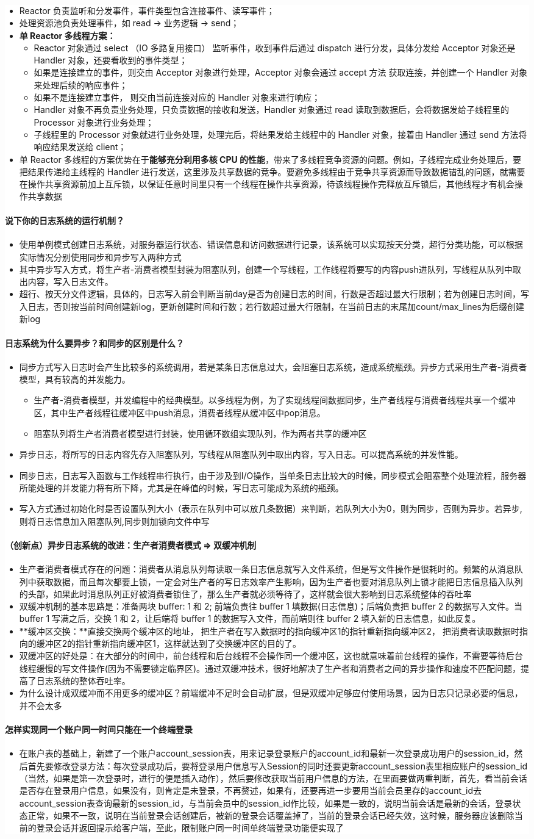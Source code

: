  - Reactor 负责监听和分发事件，事件类型包含连接事件、读写事件；
  - 处理资源池负责处理事件，如 read -> 业务逻辑 -> send；
- **单 Reactor 多线程方案：**
  - Reactor 对象通过 select （IO 多路复用接口） 监听事件，收到事件后通过 dispatch 进行分发，具体分发给 Acceptor 对象还是 Handler 对象，还要看收到的事件类型；
  - 如果是连接建立的事件，则交由 Acceptor 对象进行处理，Acceptor 对象会通过 accept 方法 获取连接，并创建一个 Handler 对象来处理后续的响应事件；
  - 如果不是连接建立事件， 则交由当前连接对应的 Handler 对象来进行响应；
  - Handler 对象不再负责业务处理，只负责数据的接收和发送，Handler 对象通过 read 读取到数据后，会将数据发给子线程里的 Processor 对象进行业务处理；
  - 子线程里的 Processor 对象就进行业务处理，处理完后，将结果发给主线程中的 Handler 对象，接着由 Handler 通过 send 方法将响应结果发送给 client；
- 单 Reactor 多线程的方案优势在于**能够充分利用多核 CPU 的性能**，带来了多线程竞争资源的问题。例如，子线程完成业务处理后，要把结果传递给主线程的 Handler 进行发送，这里涉及共享数据的竞争。要避免多线程由于竞争共享资源而导致数据错乱的问题，就需要在操作共享资源前加上互斥锁，以保证任意时间里只有一个线程在操作共享资源，待该线程操作完释放互斥锁后，其他线程才有机会操作共享数据

#### 说下你的日志系统的运行机制？

- 使用单例模式创建日志系统，对服务器运行状态、错误信息和访问数据进行记录，该系统可以实现按天分类，超行分类功能，可以根据实际情况分别使用同步和异步写入两种方式
- 其中异步写入方式，将生产者-消费者模型封装为阻塞队列，创建一个写线程，工作线程将要写的内容push进队列，写线程从队列中取出内容，写入日志文件。
- 超行、按天分文件逻辑，具体的，日志写入前会判断当前day是否为创建日志的时间，行数是否超过最大行限制；若为创建日志时间，写入日志，否则按当前时间创建新log，更新创建时间和行数；若行数超过最大行限制，在当前日志的末尾加count/max_lines为后缀创建新log

#### 日志系统为什么要异步？和同步的区别是什么？

- 同步方式写入日志时会产生比较多的系统调用，若是某条日志信息过大，会阻塞日志系统，造成系统瓶颈。异步方式采用生产者-消费者模型，具有较高的并发能力。

  - 生产者-消费者模型，并发编程中的经典模型。以多线程为例，为了实现线程间数据同步，生产者线程与消费者线程共享一个缓冲区，其中生产者线程往缓冲区中push消息，消费者线程从缓冲区中pop消息。

  - 阻塞队列将生产者消费者模型进行封装，使用循环数组实现队列，作为两者共享的缓冲区

- 异步日志，将所写的日志内容先存入阻塞队列，写线程从阻塞队列中取出内容，写入日志。可以提高系统的并发性能。

- 同步日志，日志写入函数与工作线程串行执行，由于涉及到I/O操作，当单条日志比较大的时候，同步模式会阻塞整个处理流程，服务器所能处理的并发能力将有所下降，尤其是在峰值的时候，写日志可能成为系统的瓶颈。

- 写入方式通过初始化时是否设置队列大小（表示在队列中可以放几条数据）来判断，若队列大小为0，则为同步，否则为异步。若异步,则将日志信息加入阻塞队列,同步则加锁向文件中写

#### （创新点）异步日志系统的改进：生产者消费者模式 => 双缓冲机制

- 生产者消费者模式存在的问题：消费者从消息队列每读取一条日志信息就写入文件系统，但是写文件操作是很耗时的。频繁的从消息队列中获取数据，而且每次都要上锁，一定会对生产者的写日志效率产生影响，因为生产者也要对消息队列上锁才能把日志信息插入队列的头部，如果此时消息队列正好被消费者锁住了，那么生产者就必须等待了，这样就会很大影响到日志系统整体的吞吐率
- 双缓冲机制的基本思路是：准备两块 buffer: 1 和 2; 前端负责往 buffer 1 填数据(日志信息)；后端负责把 buffer 2 的数据写入文件。当 buffer 1 写满之后，交换 1 和 2，让后端将 buffer 1 的数据写入文件，而前端则往 buffer 2 填入新的日志信息，如此反复。
- **缓冲区交换：**直接交换两个缓冲区的地址， 把生产者在写入数据时的指向缓冲区1的指针重新指向缓冲区2， 把消费者读取数据时指向的缓冲区2的指针重新指向缓冲区1，这样就达到了交换缓冲区的目的了。
- 双缓冲区的好处是：在大部分的时间中，前台线程和后台线程不会操作同一个缓冲区，这也就意味着前台线程的操作，不需要等待后台线程缓慢的写文件操作(因为不需要锁定临界区)。通过双缓冲技术，很好地解决了生产者和消费者之间的异步操作和速度不匹配问题，提高了日志系统的整体吞吐率。
- 为什么设计成双缓冲而不用更多的缓冲区？前端缓冲不足时会自动扩展，但是双缓冲足够应付使用场景，因为日志只记录必要的信息，并不会太多

#### 怎样实现同一个账户同一时间只能在一个终端登录

- 在账户表的基础上，新建了一个账户account_session表，用来记录登录账户的account_id和最新一次登录成功用户的session_id，然后首先要修改登录方法：每次登录成功后，要将登录用户信息写入Session的同时还要更新account_session表里相应账户的session_id（当然，如果是第一次登录时，进行的便是插入动作），然后要修改获取当前用户信息的方法，在里面要做两重判断，首先，看当前会话是否存在登录用户信息，如果没有，则肯定是未登录，不再赘述，如果有，还要再进一步要用当前会员里存的account_id去account_session表查询最新的session_id，与当前会员中的session_id作比较，如果是一致的，说明当前会话是最新的会话，登录状态正常，如果不一致，说明在当前登录会话创建后，被新的登录会话覆盖掉了，当前的登录会话已经失效，这时候，服务器应该删除当前的登录会话并返回提示给客户端，至此，限制账户同一时间单终端登录功能便实现了

